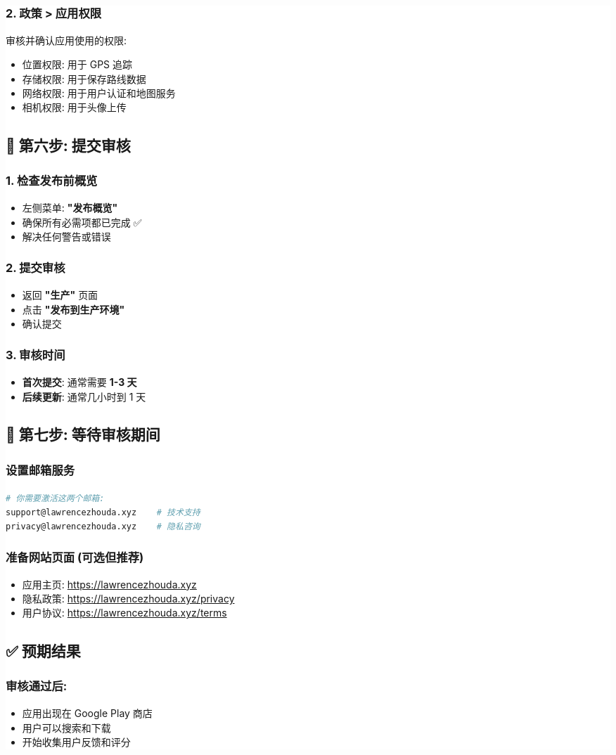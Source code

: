 ### 2. 政策 > 应用权限

审核并确认应用使用的权限:

- 位置权限: 用于 GPS 追踪
- 存储权限: 用于保存路线数据
- 网络权限: 用于用户认证和地图服务
- 相机权限: 用于头像上传

## 🎯 第六步: 提交审核

### 1. 检查发布前概览

- 左侧菜单: **"发布概览"**
- 确保所有必需项都已完成 ✅
- 解决任何警告或错误

### 2. 提交审核

- 返回 **"生产"** 页面
- 点击 **"发布到生产环境"**
- 确认提交

### 3. 审核时间

- **首次提交**: 通常需要 **1-3 天**
- **后续更新**: 通常几小时到 1 天

## 🎯 第七步: 等待审核期间

### 设置邮箱服务

```bash
# 你需要激活这两个邮箱:
support@lawrencezhouda.xyz    # 技术支持
privacy@lawrencezhouda.xyz    # 隐私咨询
```

### 准备网站页面 (可选但推荐)

- 应用主页: https://lawrencezhouda.xyz
- 隐私政策: https://lawrencezhouda.xyz/privacy
- 用户协议: https://lawrencezhouda.xyz/terms

## ✅ 预期结果

### 审核通过后:

- 应用出现在 Google Play 商店
- 用户可以搜索和下载
- 开始收集用户反馈和评分
